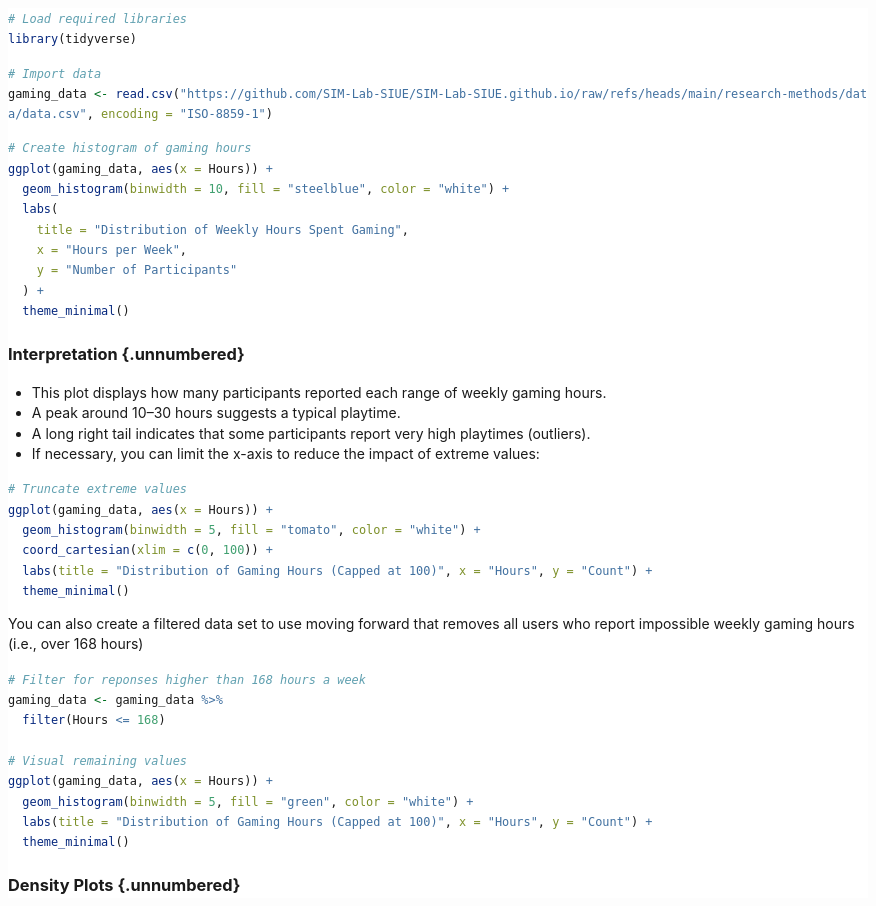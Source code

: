 ``` r
# Load required libraries
library(tidyverse)
```

``` r
# Import data
gaming_data <- read.csv("https://github.com/SIM-Lab-SIUE/SIM-Lab-SIUE.github.io/raw/refs/heads/main/research-methods/data/data.csv", encoding = "ISO-8859-1")
```

``` r
# Create histogram of gaming hours
ggplot(gaming_data, aes(x = Hours)) +
  geom_histogram(binwidth = 10, fill = "steelblue", color = "white") +
  labs(
    title = "Distribution of Weekly Hours Spent Gaming",
    x = "Hours per Week",
    y = "Number of Participants"
  ) +
  theme_minimal()
```

### Interpretation {.unnumbered}

-   This plot displays how many participants reported each range of weekly gaming hours.
-   A peak around 10–30 hours suggests a typical playtime.
-   A long right tail indicates that some participants report very high playtimes (outliers).
-   If necessary, you can limit the x-axis to reduce the impact of extreme values:

``` r
# Truncate extreme values
ggplot(gaming_data, aes(x = Hours)) +
  geom_histogram(binwidth = 5, fill = "tomato", color = "white") +
  coord_cartesian(xlim = c(0, 100)) +
  labs(title = "Distribution of Gaming Hours (Capped at 100)", x = "Hours", y = "Count") +
  theme_minimal()
```

You can also create a filtered data set to use moving forward that removes all users who report impossible weekly gaming hours (i.e., over 168 hours)

``` r
# Filter for reponses higher than 168 hours a week
gaming_data <- gaming_data %>%
  filter(Hours <= 168)

# Visual remaining values
ggplot(gaming_data, aes(x = Hours)) +
  geom_histogram(binwidth = 5, fill = "green", color = "white") +
  labs(title = "Distribution of Gaming Hours (Capped at 100)", x = "Hours", y = "Count") +
  theme_minimal()
```

### Density Plots {.unnumbered}
